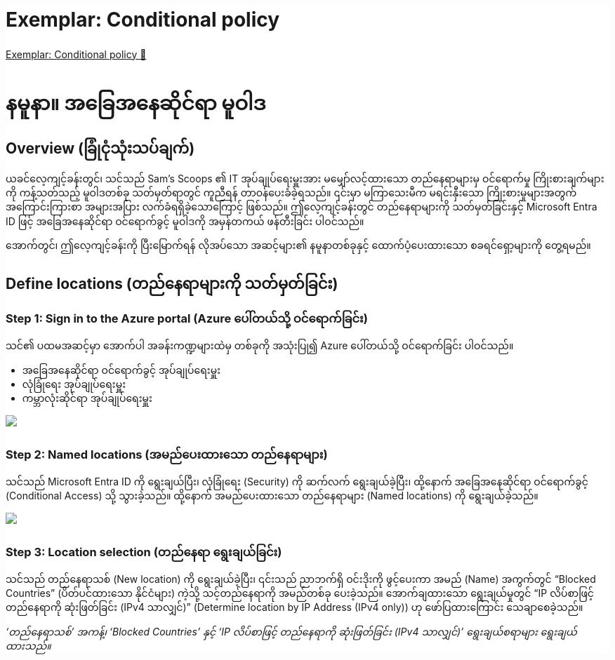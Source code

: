 # Exemplar: Conditional policy

[Exemplar: Conditional policy 🔗](https://www.coursera.org/learn/cybersecurity-identity-and-access-solutions-with-azure-ad/supplement/dmq4e/exemplar-conditional-policy)

# နမူနာ။ အခြေအနေဆိုင်ရာ မူဝါဒ

## Overview (ခြုံငုံသုံးသပ်ချက်)

ယခင်လေ့ကျင့်ခန်းတွင်၊ သင်သည် Sam’s Scoops ၏ IT အုပ်ချုပ်ရေးမှူးအား မမျှော်လင့်ထားသော တည်နေရာများမှ ဝင်ရောက်မှု ကြိုးစားချက်များကို ကန့်သတ်သည့် မူဝါဒတစ်ခု သတ်မှတ်ရာတွင် ကူညီရန် တာဝန်ပေးခံခဲ့ရသည်။ ၎င်းမှာ မကြာသေးမီက မရင်းနှီးသော ကြိုးစားမှုများအတွက် အကြောင်းကြားစာ အများအပြား လက်ခံရရှိခဲ့သောကြောင့် ဖြစ်သည်။ ဤလေ့ကျင့်ခန်းတွင် တည်နေရာများကို သတ်မှတ်ခြင်းနှင့် Microsoft Entra ID ဖြင့် အခြေအနေဆိုင်ရာ ဝင်ရောက်ခွင့် မူဝါဒကို အမှန်တကယ် ဖန်တီးခြင်း ပါဝင်သည်။

အောက်တွင်၊ ဤလေ့ကျင့်ခန်းကို ပြီးမြောက်ရန် လိုအပ်သော အဆင့်များ၏ နမူနာတစ်ခုနှင့် ထောက်ပံ့ပေးထားသော စခရင်ရှော့များကို တွေ့ရမည်။

## Define locations (တည်နေရာများကို သတ်မှတ်ခြင်း)

### Step 1: Sign in to the Azure portal (Azure ပေါ်တယ်သို့ ဝင်ရောက်ခြင်း)

သင်၏ ပထမအဆင့်မှာ အောက်ပါ အခန်းကဏ္ဍများထဲမှ တစ်ခုကို အသုံးပြု၍ Azure ပေါ်တယ်သို့ ဝင်ရောက်ခြင်း ပါဝင်သည်။

- အခြေအနေဆိုင်ရာ ဝင်ရောက်ခွင့် အုပ်ချုပ်ရေးမှူး
- လုံခြုံရေး အုပ်ချုပ်ရေးမှူး
- ကမ္ဘာလုံးဆိုင်ရာ အုပ်ချုပ်ရေးမှူး

<img src="https://d3c33hcgiwev3.cloudfront.net/imageAssetProxy.v1/cJCrYk9zTOmjQ96zt8Jmuw_cd2a5942e840439f8fd219e65f63b4e1_C4M3L1_item07_img01.png?expiry=1743120000000&hmac=V0QAq7wHz06fpOYH7DUPtnvzX6wKMSLpKV7nDHk8mbc">

### Step 2: Named locations (အမည်ပေးထားသော တည်နေရာများ)

သင်သည် Microsoft Entra ID ကို ရွေးချယ်ပြီး၊ လုံခြုံရေး (Security) ကို ဆက်လက် ရွေးချယ်ခဲ့ပြီး၊ ထို့နောက် အခြေအနေဆိုင်ရာ ဝင်ရောက်ခွင့် (Conditional Access) သို့ သွားခဲ့သည်။ ထို့နောက် အမည်ပေးထားသော တည်နေရာများ (Named locations) ကို ရွေးချယ်ခဲ့သည်။

<img src="https://d3c33hcgiwev3.cloudfront.net/imageAssetProxy.v1/koZvbDKORfqj7eVkV7XgDQ_d5e62f086fa34419a7684f27f09d5de1_C4M3L1_item07_img02.png?expiry=1743120000000&hmac=1Zh-HuaM1UdxH4a_y-W35Jn0tRlXwHo-KFOn9EuINYo">

### Step 3: Location selection (တည်နေရာ ရွေးချယ်ခြင်း)

သင်သည် တည်နေရာသစ် (New location) ကို ရွေးချယ်ခဲ့ပြီး၊ ၎င်းသည် ညာဘက်ရှိ ဝင်းဒိုးကို ဖွင့်ပေးကာ အမည် (Name) အကွက်တွင် “Blocked Countries” (ပိတ်ပင်ထားသော နိုင်ငံများ) ကဲ့သို့ သင့်တည်နေရာကို အမည်တစ်ခု ပေးခဲ့သည်။ အောက်ချထားသော ရွေးချယ်မှုတွင် “IP လိပ်စာဖြင့် တည်နေရာကို ဆုံးဖြတ်ခြင်း (IPv4 သာလျှင်)” (Determine location by IP Address (IPv4 only)) ဟု ဖော်ပြထားကြောင်း သေချာစေခဲ့သည်။

_‘တည်နေရာသစ်’ အကန့်၊ ‘Blocked Countries’ နှင့် ‘IP လိပ်စာဖြင့် တည်နေရာကို ဆုံးဖြတ်ခြင်း (IPv4 သာလျှင်)’ ရွေးချယ်စရာများ ရွေးချယ်ထားသည်။_
